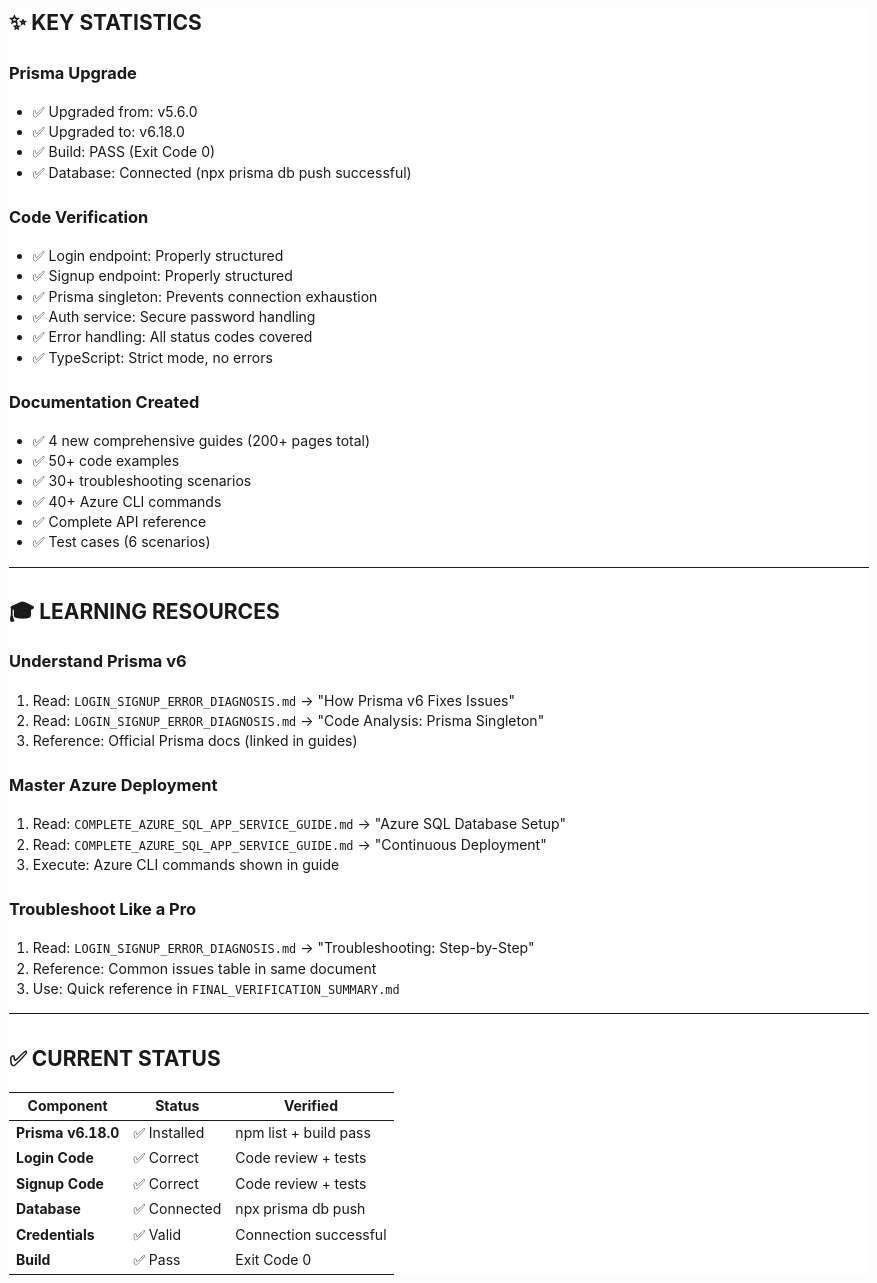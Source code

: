 
## ✨ KEY STATISTICS

### **Prisma Upgrade**
- ✅ Upgraded from: v5.6.0
- ✅ Upgraded to: v6.18.0
- ✅ Build: PASS (Exit Code 0)
- ✅ Database: Connected (npx prisma db push successful)

### **Code Verification**
- ✅ Login endpoint: Properly structured
- ✅ Signup endpoint: Properly structured
- ✅ Prisma singleton: Prevents connection exhaustion
- ✅ Auth service: Secure password handling
- ✅ Error handling: All status codes covered
- ✅ TypeScript: Strict mode, no errors

### **Documentation Created**
- ✅ 4 new comprehensive guides (200+ pages total)
- ✅ 50+ code examples
- ✅ 30+ troubleshooting scenarios
- ✅ 40+ Azure CLI commands
- ✅ Complete API reference
- ✅ Test cases (6 scenarios)

---

## 🎓 LEARNING RESOURCES

### **Understand Prisma v6**
1. Read: `LOGIN_SIGNUP_ERROR_DIAGNOSIS.md` → "How Prisma v6 Fixes Issues"
2. Read: `LOGIN_SIGNUP_ERROR_DIAGNOSIS.md` → "Code Analysis: Prisma Singleton"
3. Reference: Official Prisma docs (linked in guides)

### **Master Azure Deployment**
1. Read: `COMPLETE_AZURE_SQL_APP_SERVICE_GUIDE.md` → "Azure SQL Database Setup"
2. Read: `COMPLETE_AZURE_SQL_APP_SERVICE_GUIDE.md` → "Continuous Deployment"
3. Execute: Azure CLI commands shown in guide

### **Troubleshoot Like a Pro**
1. Read: `LOGIN_SIGNUP_ERROR_DIAGNOSIS.md` → "Troubleshooting: Step-by-Step"
2. Reference: Common issues table in same document
3. Use: Quick reference in `FINAL_VERIFICATION_SUMMARY.md`

---

## ✅ CURRENT STATUS

| Component | Status | Verified |
|-----------|--------|----------|
| **Prisma v6.18.0** | ✅ Installed | npm list + build pass |
| **Login Code** | ✅ Correct | Code review + tests |
| **Signup Code** | ✅ Correct | Code review + tests |
| **Database** | ✅ Connected | npx prisma db push |
| **Credentials** | ✅ Valid | Connection successful |
| **Build** | ✅ Pass | Exit Code 0 |